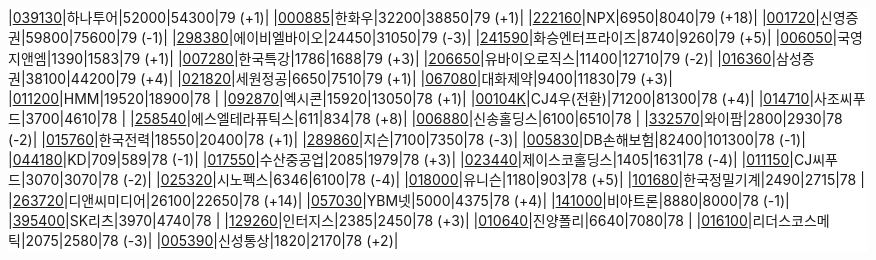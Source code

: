 |[039130](https://finance.daum.net/quotes/A039130)|하나투어|52000|54300|79 (+1)|
|[000885](https://finance.daum.net/quotes/A000885)|한화우|32200|38850|79 (+1)|
|[222160](https://finance.daum.net/quotes/A222160)|NPX|6950|8040|79 (+18)|
|[001720](https://finance.daum.net/quotes/A001720)|신영증권|59800|75600|79 (-1)|
|[298380](https://finance.daum.net/quotes/A298380)|에이비엘바이오|24450|31050|79 (-3)|
|[241590](https://finance.daum.net/quotes/A241590)|화승엔터프라이즈|8740|9260|79 (+5)|
|[006050](https://finance.daum.net/quotes/A006050)|국영지앤엠|1390|1583|79 (+1)|
|[007280](https://finance.daum.net/quotes/A007280)|한국특강|1786|1688|79 (+3)|
|[206650](https://finance.daum.net/quotes/A206650)|유바이오로직스|11400|12710|79 (-2)|
|[016360](https://finance.daum.net/quotes/A016360)|삼성증권|38100|44200|79 (+4)|
|[021820](https://finance.daum.net/quotes/A021820)|세원정공|6650|7510|79 (+1)|
|[067080](https://finance.daum.net/quotes/A067080)|대화제약|9400|11830|79 (+3)|
|[011200](https://finance.daum.net/quotes/A011200)|HMM|19520|18900|78 |
|[092870](https://finance.daum.net/quotes/A092870)|엑시콘|15920|13050|78 (+1)|
|[00104K](https://finance.daum.net/quotes/A00104K)|CJ4우(전환)|71200|81300|78 (+4)|
|[014710](https://finance.daum.net/quotes/A014710)|사조씨푸드|3700|4610|78 |
|[258540](https://finance.daum.net/quotes/A258540)|에스엘테라퓨틱스|611|834|78 (+8)|
|[006880](https://finance.daum.net/quotes/A006880)|신송홀딩스|6100|6510|78 |
|[332570](https://finance.daum.net/quotes/A332570)|와이팜|2800|2930|78 (-2)|
|[015760](https://finance.daum.net/quotes/A015760)|한국전력|18550|20400|78 (+1)|
|[289860](https://finance.daum.net/quotes/A289860)|지슨|7100|7350|78 (-3)|
|[005830](https://finance.daum.net/quotes/A005830)|DB손해보험|82400|101300|78 (-1)|
|[044180](https://finance.daum.net/quotes/A044180)|KD|709|589|78 (-1)|
|[017550](https://finance.daum.net/quotes/A017550)|수산중공업|2085|1979|78 (+3)|
|[023440](https://finance.daum.net/quotes/A023440)|제이스코홀딩스|1405|1631|78 (-4)|
|[011150](https://finance.daum.net/quotes/A011150)|CJ씨푸드|3070|3070|78 (-2)|
|[025320](https://finance.daum.net/quotes/A025320)|시노펙스|6346|6100|78 (-4)|
|[018000](https://finance.daum.net/quotes/A018000)|유니슨|1180|903|78 (+5)|
|[101680](https://finance.daum.net/quotes/A101680)|한국정밀기계|2490|2715|78 |
|[263720](https://finance.daum.net/quotes/A263720)|디앤씨미디어|26100|22650|78 (+14)|
|[057030](https://finance.daum.net/quotes/A057030)|YBM넷|5000|4375|78 (+4)|
|[141000](https://finance.daum.net/quotes/A141000)|비아트론|8880|8000|78 (-1)|
|[395400](https://finance.daum.net/quotes/A395400)|SK리츠|3970|4740|78 |
|[129260](https://finance.daum.net/quotes/A129260)|인터지스|2385|2450|78 (+3)|
|[010640](https://finance.daum.net/quotes/A010640)|진양폴리|6640|7080|78 |
|[016100](https://finance.daum.net/quotes/A016100)|리더스코스메틱|2075|2580|78 (-3)|
|[005390](https://finance.daum.net/quotes/A005390)|신성통상|1820|2170|78 (+2)|